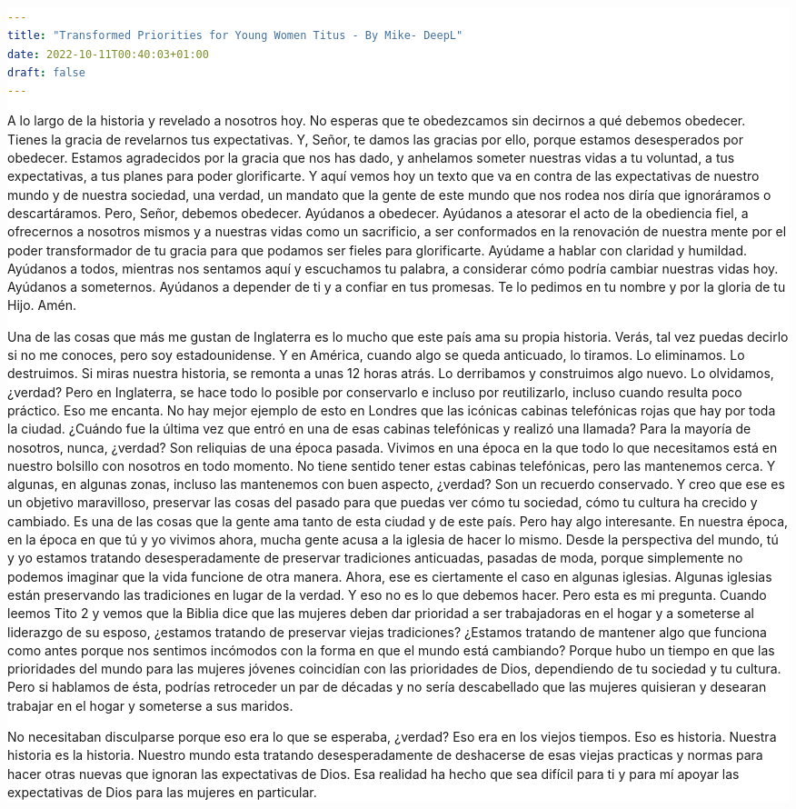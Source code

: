```yaml
---
title: "Transformed Priorities for Young Women Titus - By Mike- DeepL"
date: 2022-10-11T00:40:03+01:00
draft: false
---
```

A lo largo de la historia y revelado a nosotros hoy. No esperas que te obedezcamos sin decirnos a qué debemos obedecer. Tienes la gracia de revelarnos tus expectativas. Y, Señor, te damos las gracias por ello, porque estamos desesperados por obedecer. Estamos agradecidos por la gracia que nos has dado, y anhelamos someter nuestras vidas a tu voluntad, a tus expectativas, a tus planes para poder glorificarte. Y aquí vemos hoy un texto que va en contra de las expectativas de nuestro mundo y de nuestra sociedad, una verdad, un mandato que la gente de este mundo que nos rodea nos diría que ignoráramos o descartáramos. Pero, Señor, debemos obedecer. Ayúdanos a obedecer. Ayúdanos a atesorar el acto de la obediencia fiel, a ofrecernos a nosotros mismos y a nuestras vidas como un sacrificio, a ser conformados en la renovación de nuestra mente por el poder transformador de tu gracia para que podamos ser fieles para glorificarte. Ayúdame a hablar con claridad y humildad. Ayúdanos a todos, mientras nos sentamos aquí y escuchamos tu palabra, a considerar cómo podría cambiar nuestras vidas hoy. Ayúdanos a someternos. Ayúdanos a depender de ti y a confiar en tus promesas. Te lo pedimos en tu nombre y por la gloria de tu Hijo. Amén. 

Una de las cosas que más me gustan de Inglaterra es lo mucho que este país ama su propia historia. Verás, tal vez puedas decirlo si no me conoces, pero soy estadounidense. Y en América, cuando algo se queda anticuado, lo tiramos. Lo eliminamos. Lo destruimos. Si miras nuestra historia, se remonta a unas 12 horas atrás. Lo derribamos y construimos algo nuevo. Lo olvidamos, ¿verdad? Pero en Inglaterra, se hace todo lo posible por conservarlo e incluso por reutilizarlo, incluso cuando resulta poco práctico. Eso me encanta. No hay mejor ejemplo de esto en Londres que las icónicas cabinas telefónicas rojas que hay por toda la ciudad. ¿Cuándo fue la última vez que entró en una de esas cabinas telefónicas y realizó una llamada? Para la mayoría de nosotros, nunca, ¿verdad? Son reliquias de una época pasada. Vivimos en una época en la que todo lo que necesitamos está en nuestro bolsillo con nosotros en todo momento. No tiene sentido tener estas cabinas telefónicas, pero las mantenemos cerca. Y algunas, en algunas zonas, incluso las mantenemos con buen aspecto, ¿verdad? Son un recuerdo conservado. Y creo que ese es un objetivo maravilloso, preservar las cosas del pasado para que puedas ver cómo tu sociedad, cómo tu cultura ha crecido y cambiado. 
Es una de las cosas que la gente ama tanto de esta ciudad y de este país. Pero hay algo interesante. En nuestra época, en la época en que tú y yo vivimos ahora, mucha gente acusa a la iglesia de hacer lo mismo. Desde la perspectiva del mundo, tú y yo estamos tratando desesperadamente de preservar tradiciones anticuadas, pasadas de moda, porque simplemente no podemos imaginar que la vida funcione de otra manera. Ahora, ese es ciertamente el caso en algunas iglesias. Algunas iglesias están preservando las tradiciones en lugar de la verdad. Y eso no es lo que debemos hacer. Pero esta es mi pregunta. Cuando leemos Tito 2 y vemos que la Biblia dice que las mujeres deben dar prioridad a ser trabajadoras en el hogar y a someterse al liderazgo de su esposo, ¿estamos tratando de preservar viejas tradiciones? ¿Estamos tratando de mantener algo que funciona como antes porque nos sentimos incómodos con la forma en que el mundo está cambiando? Porque hubo un tiempo en que las prioridades del mundo para las mujeres jóvenes coincidían con las prioridades de Dios, dependiendo de tu sociedad y tu cultura. Pero si hablamos de ésta, podrías retroceder un par de décadas y no sería descabellado que las mujeres quisieran y desearan trabajar en el hogar y someterse a sus maridos. 

No necesitaban disculparse porque eso era lo que se esperaba, ¿verdad? Eso era en los viejos tiempos. Eso es historia. Nuestra historia es la historia. Nuestro mundo esta tratando desesperadamente de deshacerse de esas viejas practicas y normas para hacer otras nuevas que ignoran las expectativas de Dios. Esa realidad ha hecho que sea difícil para ti y para mí apoyar las expectativas de Dios para las mujeres en particular. 
